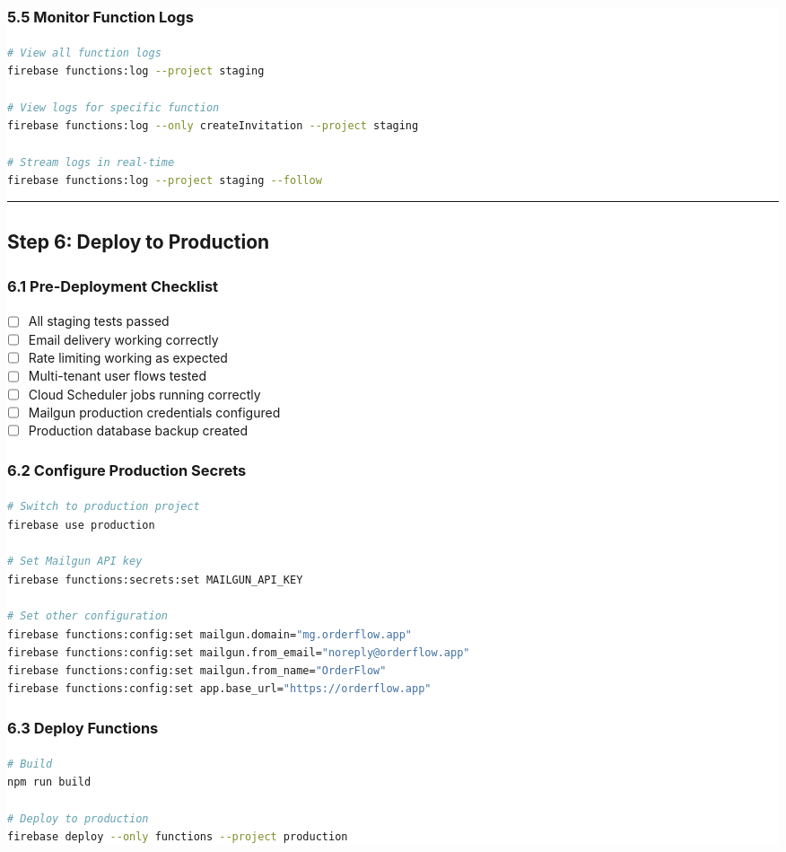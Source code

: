 
### 5.5 Monitor Function Logs

```bash
# View all function logs
firebase functions:log --project staging

# View logs for specific function
firebase functions:log --only createInvitation --project staging

# Stream logs in real-time
firebase functions:log --project staging --follow
```

---

## Step 6: Deploy to Production

### 6.1 Pre-Deployment Checklist

- [ ] All staging tests passed
- [ ] Email delivery working correctly
- [ ] Rate limiting working as expected
- [ ] Multi-tenant user flows tested
- [ ] Cloud Scheduler jobs running correctly
- [ ] Mailgun production credentials configured
- [ ] Production database backup created

### 6.2 Configure Production Secrets

```bash
# Switch to production project
firebase use production

# Set Mailgun API key
firebase functions:secrets:set MAILGUN_API_KEY

# Set other configuration
firebase functions:config:set mailgun.domain="mg.orderflow.app"
firebase functions:config:set mailgun.from_email="noreply@orderflow.app"
firebase functions:config:set mailgun.from_name="OrderFlow"
firebase functions:config:set app.base_url="https://orderflow.app"
```

### 6.3 Deploy Functions

```bash
# Build
npm run build

# Deploy to production
firebase deploy --only functions --project production
```
